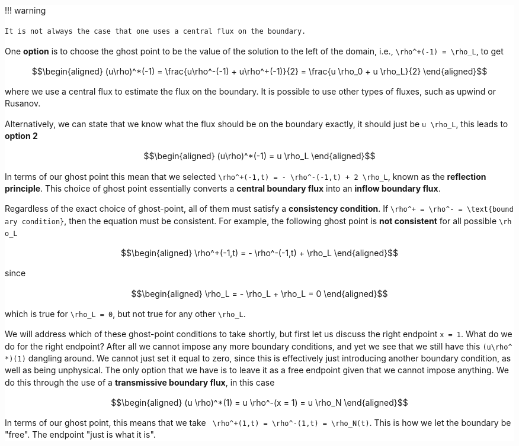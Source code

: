 !!! warning

    It is not always the case that one uses a central flux on the boundary.


One **option** is to choose the ghost point to be the value of the solution to the left of the domain, i.e., ``\rho^+(-1) = \rho_L``, to get
```math
\begin{aligned}
(u\rho)^*(-1) = \frac{u\rho^-(-1) + u\rho^+(-1)}{2} = \frac{u \rho_0 + u \rho_L}{2}
\end{aligned}
```
where we use a central flux to estimate the flux on the boundary. It is possible to use other types of fluxes, such as upwind or Rusanov.

Alternatively, we can state that we know what the flux should be on the boundary exactly, it should just be ``u \rho_L``, this leads to **option 2**
```math
\begin{aligned}
(u\rho)^*(-1) = u \rho_L
\end{aligned}
```
In terms of our ghost point this mean that we selected ``\rho^+(-1,t) = - \rho^-(-1,t) + 2 \rho_L``, known as the **reflection principle**. This choice of ghost point essentially converts a **central boundary flux** into an **inflow boundary flux**.

Regardless of the exact choice of ghost-point, all of them must satisfy a **consistency condition**. If ``\rho^+ = \rho^- = \text{boundary condition}``, then the equation must be consistent. For example, the following ghost point is **not consistent** for all possible ``\rho_L``
```math
\begin{aligned}
    \rho^+(-1,t) = - \rho^-(-1,t) +  \rho_L
\end{aligned}
```
since
```math
\begin{aligned}
    \rho_L = - \rho_L +  \rho_L = 0
\end{aligned}
```
which is true for ``\rho_L = 0``, but not true for any other ``\rho_L``.

We will address which of these ghost-point conditions to take shortly, but first let us discuss the right endpoint ``x = 1``. What do we do for the right endpoint? After all we cannot impose any more boundary conditions, and yet we see that we still have this ``(u\rho^*)(1)`` dangling around. We cannot just set it equal to zero, since this is effectively just introducing another boundary condition, as well as being unphysical. The only option that we have is to leave it as a free endpoint given that we cannot impose anything. We do this through the use of a **transmissive boundary flux**, in this case
```math
\begin{aligned}
    (u \rho)^*(1) = u \rho^-(x = 1) = u \rho_N
\end{aligned}
```
In terms of our ghost point, this means that we take `` \rho^+(1,t) = \rho^-(1,t) = \rho_N(t)``. This is how we let the boundary be "free". The endpoint "just is what it is".
